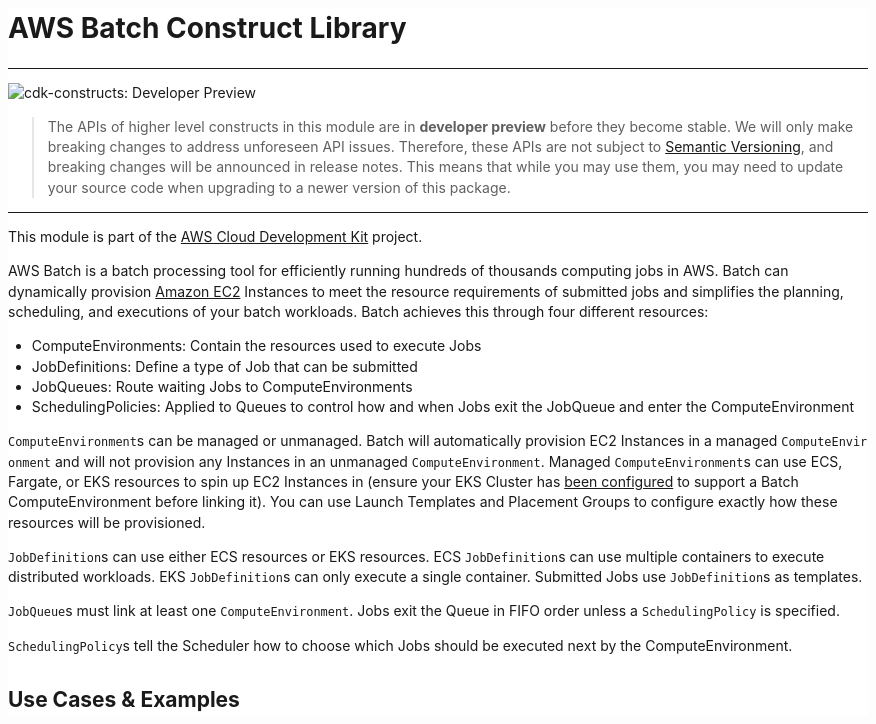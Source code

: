 # AWS Batch Construct Library


---

![cdk-constructs: Developer Preview](https://img.shields.io/badge/cdk--constructs-developer--preview-informational.svg?style=for-the-badge)

> The APIs of higher level constructs in this module are in **developer preview** before they
> become stable. We will only make breaking changes to address unforeseen API issues. Therefore,
> these APIs are not subject to [Semantic Versioning](https://semver.org/), and breaking changes
> will be announced in release notes. This means that while you may use them, you may need to
> update your source code when upgrading to a newer version of this package.

---



This module is part of the [AWS Cloud Development Kit](https://github.com/aws/aws-cdk) project.

AWS Batch is a batch processing tool for efficiently running hundreds of thousands computing jobs in AWS.
Batch can dynamically provision [Amazon EC2](https://aws.amazon.com/ec2/) Instances to meet the resource requirements of submitted jobs
and simplifies the planning, scheduling, and executions of your batch workloads. Batch achieves this through four different resources:

* ComputeEnvironments: Contain the resources used to execute Jobs
* JobDefinitions: Define a type of Job that can be submitted
* JobQueues: Route waiting Jobs to ComputeEnvironments
* SchedulingPolicies: Applied to Queues to control how and when Jobs exit the JobQueue and enter the ComputeEnvironment

`ComputeEnvironment`s can be managed or unmanaged. Batch will automatically provision EC2 Instances in a managed `ComputeEnvironment` and will
not provision any Instances in an unmanaged `ComputeEnvironment`. Managed `ComputeEnvironment`s can use ECS, Fargate, or EKS resources to spin up
EC2 Instances in (ensure your EKS Cluster has [been configured](https://docs.aws.amazon.com/batch/latest/userguide/getting-started-eks.html)
to support a Batch ComputeEnvironment before linking it). You can use Launch Templates and Placement Groups to configure exactly how these resources
will be provisioned.

`JobDefinition`s can use either ECS resources or EKS resources. ECS `JobDefinition`s can use multiple containers to execute distributed workloads.
EKS `JobDefinition`s can only execute a single container. Submitted Jobs use `JobDefinition`s as templates.

`JobQueue`s must link at least one `ComputeEnvironment`. Jobs exit the Queue in FIFO order unless a `SchedulingPolicy` is specified.

`SchedulingPolicy`s tell the Scheduler how to choose which Jobs should be executed next by the ComputeEnvironment.

## Use Cases & Examples
